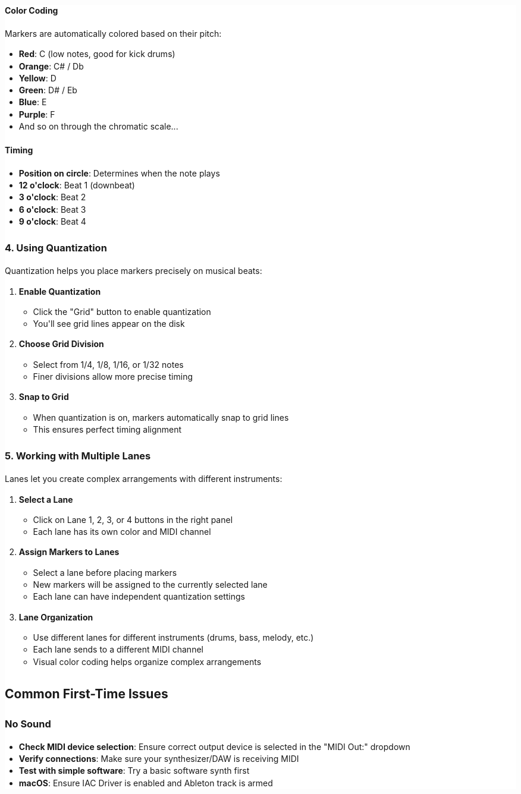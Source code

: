 #### Color Coding
Markers are automatically colored based on their pitch:
- **Red**: C (low notes, good for kick drums)
- **Orange**: C# / Db
- **Yellow**: D
- **Green**: D# / Eb
- **Blue**: E
- **Purple**: F
- And so on through the chromatic scale...

#### Timing
- **Position on circle**: Determines when the note plays
- **12 o'clock**: Beat 1 (downbeat)
- **3 o'clock**: Beat 2
- **6 o'clock**: Beat 3
- **9 o'clock**: Beat 4

### 4. Using Quantization

Quantization helps you place markers precisely on musical beats:

1. **Enable Quantization**
   - Click the "Grid" button to enable quantization
   - You'll see grid lines appear on the disk

2. **Choose Grid Division**
   - Select from 1/4, 1/8, 1/16, or 1/32 notes
   - Finer divisions allow more precise timing

3. **Snap to Grid**
   - When quantization is on, markers automatically snap to grid lines
   - This ensures perfect timing alignment

### 5. Working with Multiple Lanes

Lanes let you create complex arrangements with different instruments:

1. **Select a Lane**
   - Click on Lane 1, 2, 3, or 4 buttons in the right panel
   - Each lane has its own color and MIDI channel

2. **Assign Markers to Lanes**
   - Select a lane before placing markers
   - New markers will be assigned to the currently selected lane
   - Each lane can have independent quantization settings

3. **Lane Organization**
   - Use different lanes for different instruments (drums, bass, melody, etc.)
   - Each lane sends to a different MIDI channel
   - Visual color coding helps organize complex arrangements

## Common First-Time Issues

### No Sound
- **Check MIDI device selection**: Ensure correct output device is selected in the "MIDI Out:" dropdown
- **Verify connections**: Make sure your synthesizer/DAW is receiving MIDI
- **Test with simple software**: Try a basic software synth first
- **macOS**: Ensure IAC Driver is enabled and Ableton track is armed
